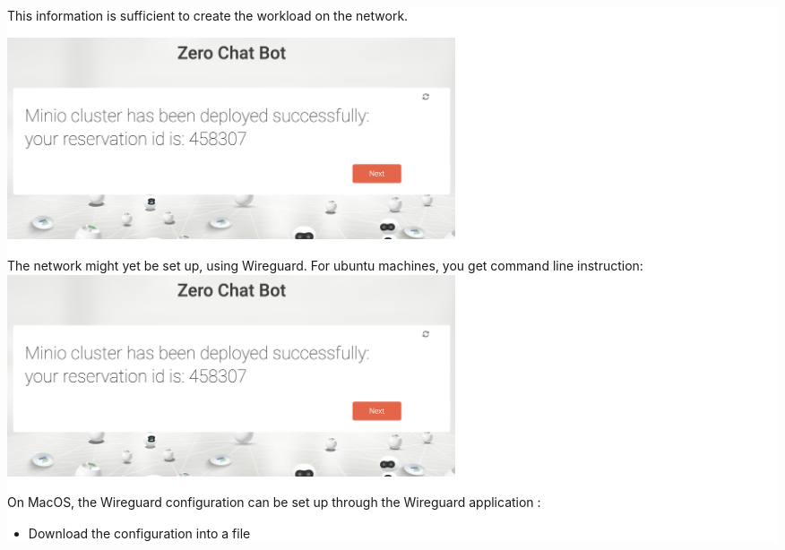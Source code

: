 This information is sufficient to create the workload on the network.

<img src=../img/Minio_chatflow17.png width=500>

The network might yet be set up, using Wireguard.
For ubuntu machines, you get command line instruction: 
<img src=../img/Minio_chatflow17.png width=500>

On MacOS, the Wireguard configuration can be set up through the Wireguard application : 
- Download the configuration into a file
